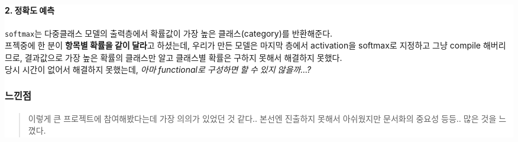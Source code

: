 #### 2. 정확도 예측
`softmax`는 다중클래스 모델의 출력층에서 확률값이 가장 높은 클래스(category)를 반환해준다.  
프젝중에 한 분이 **항목별 확률을 같이 달라**고 하셨는데, 우리가 만든 모델은 마지막 층에서 activation을 softmax로 지정하고
그냥 compile 해버리므로, 결과값으로 가장 높은 확률의 클래스만 알고 클래스별 확률은 구하지 못해서 해결하지 못했다.  
당시 시간이 없어서 해결하지 못했는데, *아마 functional로 구성하면 할 수 있지 않을까...?*  

 
### 느낀점
> 이렇게 큰 프로젝트에 참여해봤다는데 가장 의의가 있었던 것 같다.. 본선엔 진출하지 못해서 아쉬웠지만 문서화의 중요성 등등.. 많은 것을 느꼈다.  
